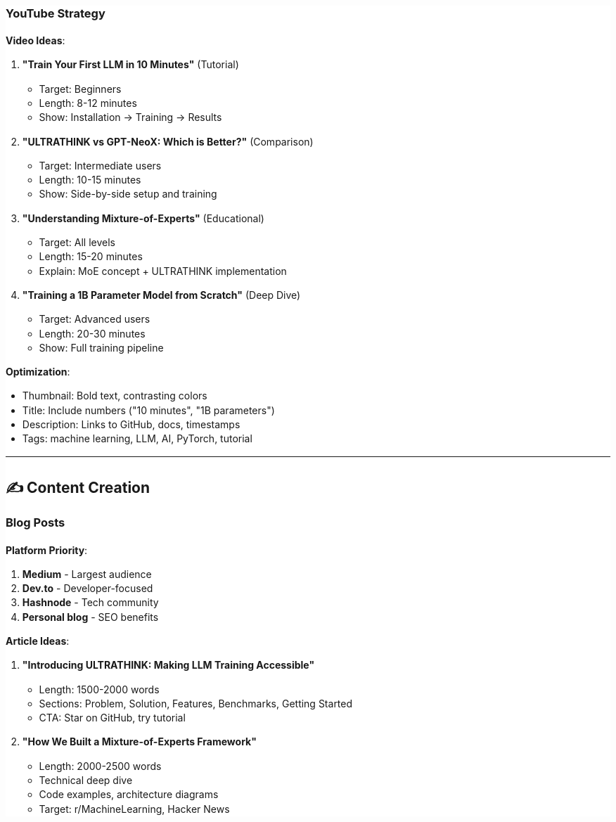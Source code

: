 ### YouTube Strategy

**Video Ideas**:
1. **"Train Your First LLM in 10 Minutes"** (Tutorial)
   - Target: Beginners
   - Length: 8-12 minutes
   - Show: Installation → Training → Results

2. **"ULTRATHINK vs GPT-NeoX: Which is Better?"** (Comparison)
   - Target: Intermediate users
   - Length: 10-15 minutes
   - Show: Side-by-side setup and training

3. **"Understanding Mixture-of-Experts"** (Educational)
   - Target: All levels
   - Length: 15-20 minutes
   - Explain: MoE concept + ULTRATHINK implementation

4. **"Training a 1B Parameter Model from Scratch"** (Deep Dive)
   - Target: Advanced users
   - Length: 20-30 minutes
   - Show: Full training pipeline

**Optimization**:
- Thumbnail: Bold text, contrasting colors
- Title: Include numbers ("10 minutes", "1B parameters")
- Description: Links to GitHub, docs, timestamps
- Tags: machine learning, LLM, AI, PyTorch, tutorial

---

## ✍️ Content Creation

### Blog Posts

**Platform Priority**:
1. **Medium** - Largest audience
2. **Dev.to** - Developer-focused
3. **Hashnode** - Tech community
4. **Personal blog** - SEO benefits

**Article Ideas**:

1. **"Introducing ULTRATHINK: Making LLM Training Accessible"**
   - Length: 1500-2000 words
   - Sections: Problem, Solution, Features, Benchmarks, Getting Started
   - CTA: Star on GitHub, try tutorial

2. **"How We Built a Mixture-of-Experts Framework"**
   - Length: 2000-2500 words
   - Technical deep dive
   - Code examples, architecture diagrams
   - Target: r/MachineLearning, Hacker News
